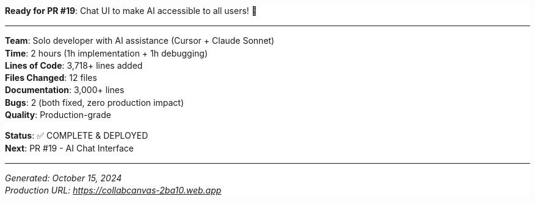 **Ready for PR #19**: Chat UI to make AI accessible to all users! 🚀

---

**Team**: Solo developer with AI assistance (Cursor + Claude Sonnet)  
**Time**: 2 hours (1h implementation + 1h debugging)  
**Lines of Code**: 3,718+ lines added  
**Files Changed**: 12 files  
**Documentation**: 3,000+ lines  
**Bugs**: 2 (both fixed, zero production impact)  
**Quality**: Production-grade

**Status**: ✅ COMPLETE & DEPLOYED  
**Next**: PR #19 - AI Chat Interface

---

*Generated: October 15, 2024*  
*Production URL: https://collabcanvas-2ba10.web.app*

